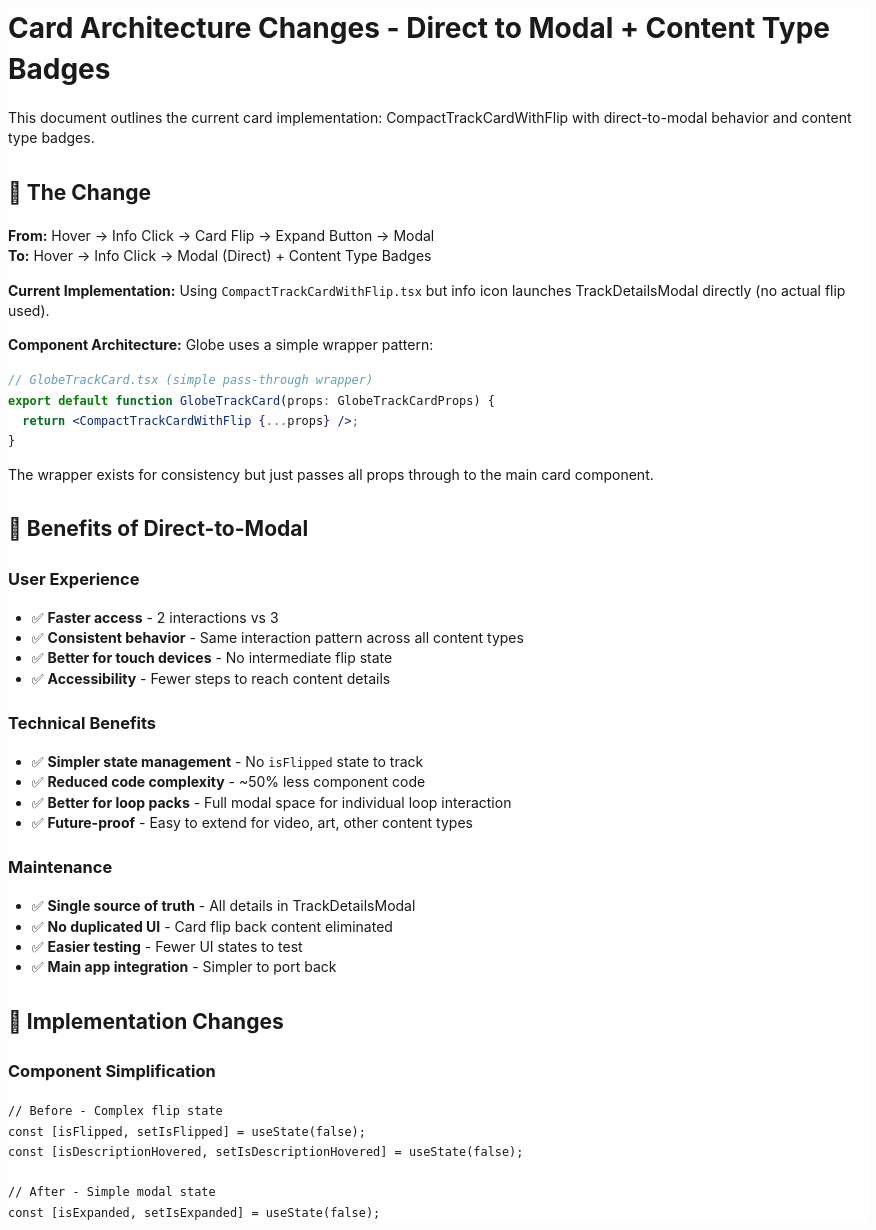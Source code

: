 # Card Architecture Changes - Direct to Modal + Content Type Badges

This document outlines the current card implementation: CompactTrackCardWithFlip with direct-to-modal behavior and content type badges.

## 🎯 **The Change**

**From:** Hover → Info Click → Card Flip → Expand Button → Modal  
**To:** Hover → Info Click → Modal (Direct) + Content Type Badges

**Current Implementation:** Using `CompactTrackCardWithFlip.tsx` but info icon launches TrackDetailsModal directly (no actual flip used).

**Component Architecture:** Globe uses a simple wrapper pattern:
```jsx
// GlobeTrackCard.tsx (simple pass-through wrapper)
export default function GlobeTrackCard(props: GlobeTrackCardProps) {
  return <CompactTrackCardWithFlip {...props} />;
}
```
The wrapper exists for consistency but just passes all props through to the main card component.

## 🚀 **Benefits of Direct-to-Modal**

### User Experience
- ✅ **Faster access** - 2 interactions vs 3
- ✅ **Consistent behavior** - Same interaction pattern across all content types
- ✅ **Better for touch devices** - No intermediate flip state
- ✅ **Accessibility** - Fewer steps to reach content details

### Technical Benefits
- ✅ **Simpler state management** - No `isFlipped` state to track
- ✅ **Reduced code complexity** - ~50% less component code
- ✅ **Better for loop packs** - Full modal space for individual loop interaction
- ✅ **Future-proof** - Easy to extend for video, art, other content types

### Maintenance
- ✅ **Single source of truth** - All details in TrackDetailsModal
- ✅ **No duplicated UI** - Card flip back content eliminated
- ✅ **Easier testing** - Fewer UI states to test
- ✅ **Main app integration** - Simpler to port back

## 🔄 **Implementation Changes**

### Component Simplification
```diff
// Before - Complex flip state
const [isFlipped, setIsFlipped] = useState(false);
const [isDescriptionHovered, setIsDescriptionHovered] = useState(false);

// After - Simple modal state
const [isExpanded, setIsExpanded] = useState(false);
```
